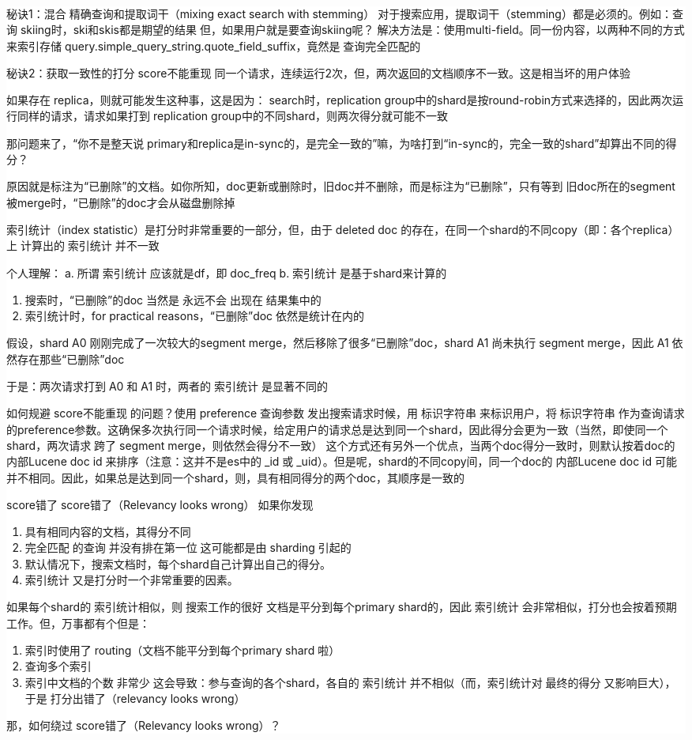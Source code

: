 秘诀1：混合 精确查询和提取词干（mixing exact search with stemming）
对于搜索应用，提取词干（stemming）都是必须的。例如：查询 skiing时，ski和skis都是期望的结果
但，如果用户就是要查询skiing呢？
解决方法是：使用multi-field。同一份内容，以两种不同的方式来索引存储
query.simple_query_string.quote_field_suffix，竟然是 查询完全匹配的

秘诀2：获取一致性的打分
score不能重现
同一个请求，连续运行2次，但，两次返回的文档顺序不一致。这是相当坏的用户体验

如果存在 replica，则就可能发生这种事，这是因为：
search时，replication group中的shard是按round-robin方式来选择的，因此两次运行同样的请求，请求如果打到 replication group中的不同shard，则两次得分就可能不一致

那问题来了，“你不是整天说 primary和replica是in-sync的，是完全一致的”嘛，为啥打到“in-sync的，完全一致的shard”却算出不同的得分？

原因就是标注为“已删除”的文档。如你所知，doc更新或删除时，旧doc并不删除，而是标注为“已删除”，只有等到 旧doc所在的segment被merge时，“已删除”的doc才会从磁盘删除掉

索引统计（index statistic）是打分时非常重要的一部分，但，由于 deleted doc 的存在，在同一个shard的不同copy（即：各个replica）上 计算出的 索引统计 并不一致

个人理解：
a. 所谓 索引统计 应该就是df，即 doc_freq
b. 索引统计 是基于shard来计算的

1. 搜索时，“已删除”的doc 当然是 永远不会 出现在 结果集中的
2. 索引统计时，for practical reasons，“已删除”doc 依然是统计在内的

假设，shard A0 刚刚完成了一次较大的segment merge，然后移除了很多“已删除”doc，shard A1 尚未执行 segment merge，因此 A1 依然存在那些“已删除”doc

于是：两次请求打到 A0 和 A1 时，两者的 索引统计 是显著不同的

如何规避 score不能重现 的问题？使用 preference 查询参数
发出搜索请求时候，用 标识字符串 来标识用户，将 标识字符串 作为查询请求的preference参数。这确保多次执行同一个请求时候，给定用户的请求总是达到同一个shard，因此得分会更为一致（当然，即使同一个shard，两次请求 跨了 segment merge，则依然会得分不一致）
这个方式还有另外一个优点，当两个doc得分一致时，则默认按着doc的 内部Lucene doc id 来排序（注意：这并不是es中的 _id 或 _uid）。但是呢，shard的不同copy间，同一个doc的 内部Lucene doc id 可能并不相同。因此，如果总是达到同一个shard，则，具有相同得分的两个doc，其顺序是一致的

score错了
score错了（Relevancy looks wrong）
如果你发现

1. 具有相同内容的文档，其得分不同
2. 完全匹配 的查询 并没有排在第一位
   这可能都是由 sharding 引起的
3. 默认情况下，搜索文档时，每个shard自己计算出自己的得分。
4. 索引统计 又是打分时一个非常重要的因素。

如果每个shard的 索引统计相似，则 搜索工作的很好
文档是平分到每个primary shard的，因此 索引统计 会非常相似，打分也会按着预期工作。但，万事都有个但是：

1. 索引时使用了 routing（文档不能平分到每个primary shard 啦）
2. 查询多个索引
3. 索引中文档的个数 非常少
   这会导致：参与查询的各个shard，各自的 索引统计 并不相似（而，索引统计对 最终的得分 又影响巨大），于是 打分出错了（relevancy looks wrong）

那，如何绕过 score错了（Relevancy looks wrong）？
